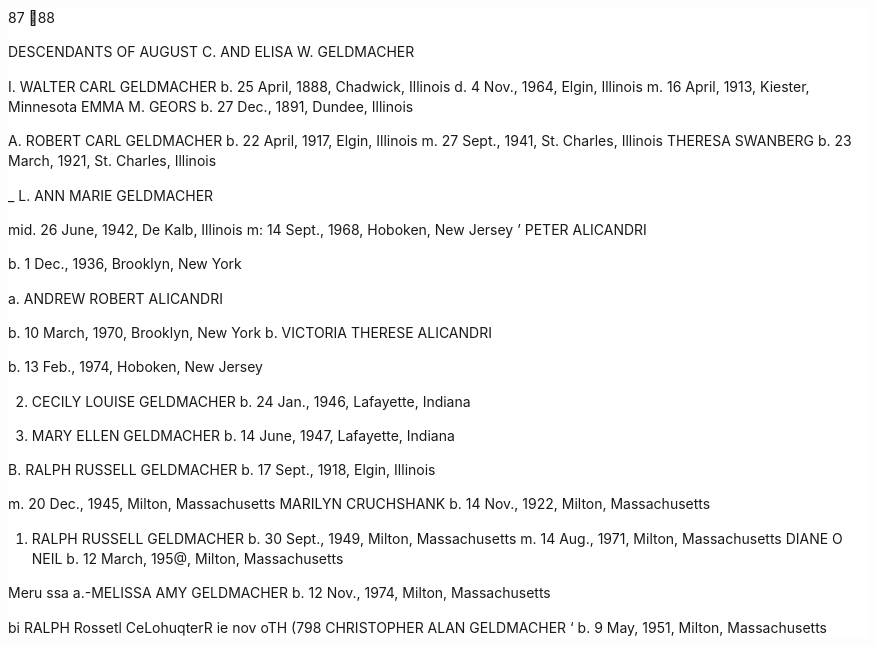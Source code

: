 87
88

DESCENDANTS OF AUGUST C. AND ELISA W. GELDMACHER

I. WALTER CARL GELDMACHER
b. 25 April, 1888, Chadwick, Illinois
d. 4 Nov., 1964, Elgin, Illinois
m. 16 April, 1913, Kiester, Minnesota
EMMA M. GEORS
b. 27 Dec., 1891, Dundee, Illinois

A. ROBERT CARL GELDMACHER
b. 22 April, 1917, Elgin, Illinois
m. 27 Sept., 1941, St. Charles, Illinois
THERESA SWANBERG
b. 23 March, 1921, St. Charles, Illinois

_ L. ANN MARIE GELDMACHER

mid. 26 June, 1942, De Kalb, Illinois
m: 14 Sept., 1968, Hoboken, New Jersey
’ PETER ALICANDRI

b. 1 Dec., 1936, Brooklyn, New York

a. ANDREW ROBERT ALICANDRI

b. 10 March, 1970, Brooklyn, New York
b. VICTORIA THERESE ALICANDRI

b. 13 Feb., 1974, Hoboken, New Jersey

2. CECILY LOUISE GELDMACHER
b. 24 Jan., 1946, Lafayette, Indiana

3. MARY ELLEN GELDMACHER
b. 14 June, 1947, Lafayette, Indiana

B. RALPH RUSSELL GELDMACHER
b. 17 Sept., 1918, Elgin, Illinois

m. 20 Dec., 1945, Milton, Massachusetts
MARILYN CRUCHSHANK
b. 14 Nov., 1922, Milton, Massachusetts

1. RALPH RUSSELL GELDMACHER
b. 30 Sept., 1949, Milton, Massachusetts
m. 14 Aug., 1971, Milton, Massachusetts
DIANE O NEIL
b. 12 March, 195@, Milton, Massachusetts

Meru ssa
a.-MELISSA AMY GELDMACHER
b. 12 Nov., 1974, Milton, Massachusetts

bi RALPH Rossetl CeLohuqterR ie nov oTH (798
CHRISTOPHER ALAN GELDMACHER ‘
b. 9 May, 1951, Milton, Massachusetts
